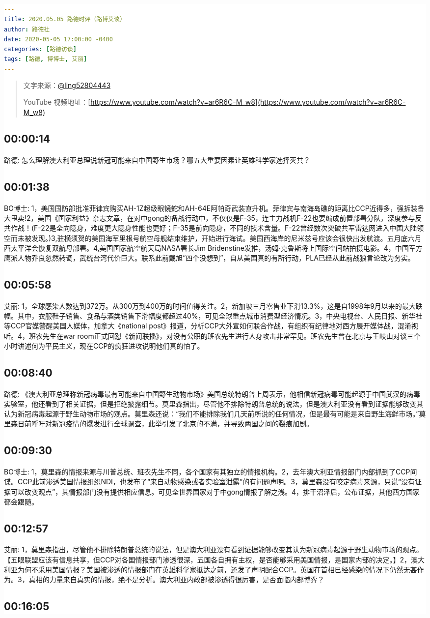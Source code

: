 ```yaml
---
title: 2020.05.05 路德时评（路博艾谈）
author: 路德社
date: 2020-05-05 17:00:00 -0400
categories: [路德访谈]
tags: [路德, 博博士, 艾丽]
---
```


> 文字来源：[@ling52804443](https://twitter.com/ling52804443)
>
> YouTube 视频地址：[https://www.youtube.com/watch?v=ar6R6C-M_w8](https://www.youtube.com/watch?v=ar6R6C-M_w8)

## 00:00:14

路德: 怎么理解澳大利亚总理说新冠可能来自中国野生市场？哪五大重要因素让英雄科学家选择灭共？

## 00:01:38

BO博士: 1，美国国防部批准菲律宾购买AH-1Z超级眼镜蛇和AH-64E阿帕奇武装直升机。菲律宾与南海岛礁的距离比CCP近得多，强拆装备大甩卖!2，美国《国家利益》杂志文章，在对中gong的备战行动中，不仅仅是F-35，连主力战机F-22也要编成前置部署分队，深度参与反共作战！(F-22是全向隐身，难度更大隐身性能也更好；F-35是前向隐身，不同的技术含量。F-22曾经数次突破共军雷达网进入中国大陆领空而未被发现。)3,驻横须贺的美国海军里根号航空母舰结束维护，开始进行海试。美国西海岸的尼米兹号应该会很快出发航渡。五月底六月西太平洋会恢复双航母部署。4,美国国家航空航天局NASA署长Jim Bridenstine发推，汤姆·克鲁斯将上国际空间站拍摄电影。4，中国军方鹰派人物乔良忽然转调，武统台湾代价巨大。联系此前戴旭“四个没想到”，自从美国真的有所行动，PLA已经从此前战狼言论改为务实。

## 00:05:58

艾丽: 1，全球感染人数达到372万。从300万到400万的时间值得关注。2，新加坡三月零售业下滑13.3%，这是自1998年9月以来的最大跌幅。其中，衣服鞋子销售、食品与酒类销售下滑幅度都超过40%，可见全球重点城市消费型经济情况。3，中央电视台、人民日报、新华社等CCP官媒警醒美国人媒体，加拿大《national post》报道，分析CCP大外宣如何联合作战，有组织有纪律地对西方展开媒体战，混淆视听。4，班农先生在war room正式回怼《新闻联播》，对没有公职的班农先生进行人身攻击非常罕见。班农先生曾在北京与王岐山对谈三个小时讲述何为平民主义，现在CCP的疯狂进攻说明他们真的怕了。

## 00:08:40

路德: 《澳大利亚总理称新冠病毒最有可能来自中国野生动物市场》美国总统特朗普上周表示，他相信新冠病毒可能起源于中国武汉的病毒实验室，他还看到了相关证据，但是拒绝披露细节。莫里森指出，尽管他不排除特朗普总统的说法，但是澳大利亚没有看到证据能够改变其认为新冠病毒起源于野生动物市场的观点。莫里森还说：“我们不能排除我们几天前所说的任何情况，但是最有可能是来自野生海鲜市场。”莫里森日前呼吁对新冠疫情的爆发进行全球调查，此举引发了北京的不满，并导致两国之间的裂痕加剧。

## 00:09:30

BO博士: 1，莫里森的情报来源与川普总统、班农先生不同，各个国家有其独立的情报机构。2，去年澳大利亚情报部门内部抓到了CCP间谍。CCP此前渗透美国情报组织NDI，也发布了“来自动物感染或者实验室泄露”的有问题声明。3，莫里森没有咬定病毒来源，只说“没有证据可以改变观点”，其情报部门没有提供相应信息。可见全世界国家对于中gong情报了解之浅。4，排干沼泽后，公布证据，其他西方国家都会跟随。

## 00:12:57

艾丽: 1，莫里森指出，尽管他不排除特朗普总统的说法，但是澳大利亚没有看到证据能够改变其认为新冠病毒起源于野生动物市场的观点。【五眼联盟应该有信息共享，但CCP对各国情报部门渗透很深，五国各自拥有主权，是否能够采用美国情报，是国家内部的决定。】2，澳大利亚为何不采用美国情报？美国被渗透的情报部门在英雄科学家抵达之前，还发了声明配合CCP。英国在首相已经感染的情况下仍然无甚作为。3，真相的力量来自真实的情报，绝不是分析。澳大利亚内政部被渗透得很厉害，是否面临内部博弈？

## 00:16:05

